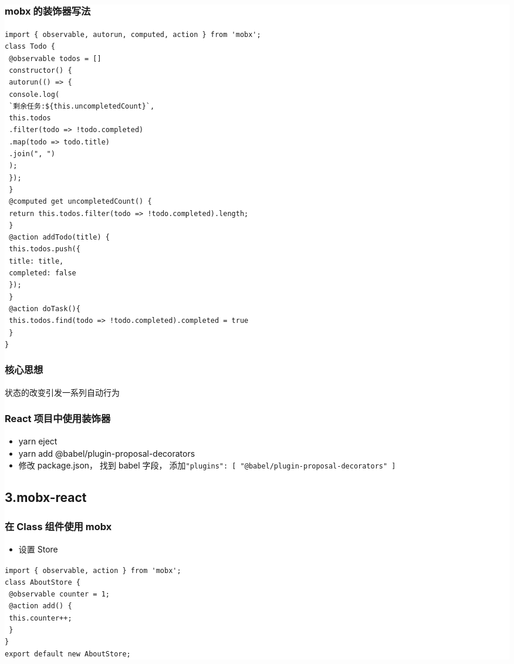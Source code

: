 ### mobx 的装饰器写法

```
import { observable, autorun, computed, action } from 'mobx';
class Todo {
 @observable todos = []
 constructor() {
 autorun(() => {
 console.log(
 `剩余任务:${this.uncompletedCount}`,
 this.todos
 .filter(todo => !todo.completed)
 .map(todo => todo.title)
 .join(", ")
 );
 });
 }
 @computed get uncompletedCount() {
 return this.todos.filter(todo => !todo.completed).length;
 }
 @action addTodo(title) {
 this.todos.push({
 title: title,
 completed: false
 });
 }
 @action doTask(){
 this.todos.find(todo => !todo.completed).completed = true
 }
}

```

### 核心思想

状态的改变引发⼀系列⾃动⾏为

### React 项⽬中使⽤装饰器

- yarn eject
- yarn add @babel/plugin-proposal-decorators
- 修改 package.json， 找到 babel 字段， 添加`"plugins": [ "@babel/plugin-proposal-decorators" ]`

## 3.mobx-react

### 在 Class 组件使⽤ mobx

- 设置 Store

```
import { observable, action } from 'mobx';
class AboutStore {
 @observable counter = 1;
 @action add() {
 this.counter++;
 }
}
export default new AboutStore;
```
